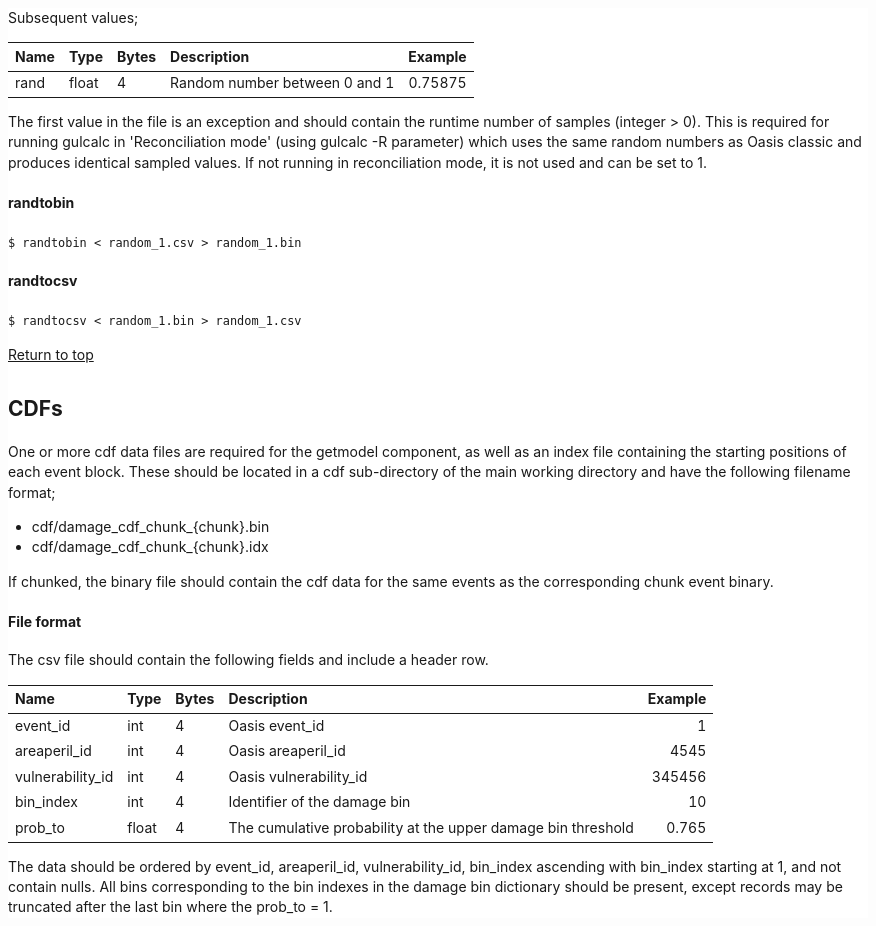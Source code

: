 Subsequent values;

| Name              | Type   |  Bytes | Description                    | Example     |
|:------------------|--------|--------| :------------------------------|------------:|
| rand              | float  |    4   | Random number between 0 and 1  |  0.75875    |  

The first value in the file is an exception and should contain the runtime number of samples (integer > 0).  This is required for running gulcalc in 'Reconciliation mode' (using gulcalc -R parameter) which uses the same random numbers as Oasis classic and produces identical sampled values.  If not running in reconciliation mode, it is not used and can be set to 1.

#### randtobin
```
$ randtobin < random_1.csv > random_1.bin
```

#### randtocsv
```
$ randtocsv < random_1.bin > random_1.csv
```

[Return to top](#inputtools)

<a id="cdfs"></a>
## CDFs 
One or more cdf data files are required for the getmodel component, as well as an index file containing the starting positions of each event block. These should be located in a cdf sub-directory of the main working directory and have the following filename format;
* cdf/damage_cdf_chunk_{chunk}.bin
* cdf/damage_cdf_chunk_{chunk}.idx

If chunked, the binary file should contain the cdf data for the same events as the corresponding chunk event binary. 

#### File format
The csv file should contain the following fields and include a header row.

| Name              | Type   |  Bytes | Description                                                   | Example     |
|:------------------|--------|--------| :-------------------------------------------------------------|------------:|
| event_id          | int    |    4   | Oasis event_id                                                |     1       |
| areaperil_id      | int    |    4   | Oasis areaperil_id                                            |   4545      |
| vulnerability_id  | int    |    4   | Oasis vulnerability_id                                        |   345456    |
| bin_index         | int    |    4   | Identifier of the damage bin                                  |     10      |
| prob_to           | float  |    4   | The cumulative probability at the upper damage bin threshold  |    0.765    | 

The data should be ordered by event_id, areaperil_id, vulnerability_id, bin_index ascending with bin_index starting at 1, and not contain nulls. All bins corresponding to the bin indexes in the damage bin dictionary should be present, except records may be truncated after the last bin where the prob_to = 1.
